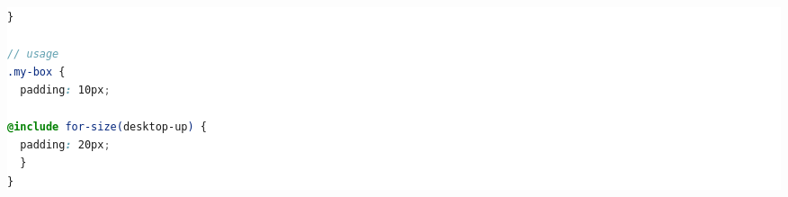 ```scss
}

// usage
.my-box {
  padding: 10px;

@include for-size(desktop-up) {
  padding: 20px;
  }
}

```

    